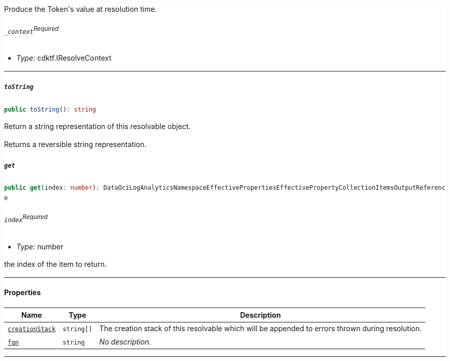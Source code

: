 Produce the Token's value at resolution time.

###### `_context`<sup>Required</sup> <a name="_context" id="rhizo-co-terraform-provider-oci.dataOciLogAnalyticsNamespaceEffectiveProperties.DataOciLogAnalyticsNamespaceEffectivePropertiesEffectivePropertyCollectionItemsList.resolve.parameter._context"></a>

- *Type:* cdktf.IResolveContext

---

##### `toString` <a name="toString" id="rhizo-co-terraform-provider-oci.dataOciLogAnalyticsNamespaceEffectiveProperties.DataOciLogAnalyticsNamespaceEffectivePropertiesEffectivePropertyCollectionItemsList.toString"></a>

```typescript
public toString(): string
```

Return a string representation of this resolvable object.

Returns a reversible string representation.

##### `get` <a name="get" id="rhizo-co-terraform-provider-oci.dataOciLogAnalyticsNamespaceEffectiveProperties.DataOciLogAnalyticsNamespaceEffectivePropertiesEffectivePropertyCollectionItemsList.get"></a>

```typescript
public get(index: number): DataOciLogAnalyticsNamespaceEffectivePropertiesEffectivePropertyCollectionItemsOutputReference
```

###### `index`<sup>Required</sup> <a name="index" id="rhizo-co-terraform-provider-oci.dataOciLogAnalyticsNamespaceEffectiveProperties.DataOciLogAnalyticsNamespaceEffectivePropertiesEffectivePropertyCollectionItemsList.get.parameter.index"></a>

- *Type:* number

the index of the item to return.

---


#### Properties <a name="Properties" id="Properties"></a>

| **Name** | **Type** | **Description** |
| --- | --- | --- |
| <code><a href="#rhizo-co-terraform-provider-oci.dataOciLogAnalyticsNamespaceEffectiveProperties.DataOciLogAnalyticsNamespaceEffectivePropertiesEffectivePropertyCollectionItemsList.property.creationStack">creationStack</a></code> | <code>string[]</code> | The creation stack of this resolvable which will be appended to errors thrown during resolution. |
| <code><a href="#rhizo-co-terraform-provider-oci.dataOciLogAnalyticsNamespaceEffectiveProperties.DataOciLogAnalyticsNamespaceEffectivePropertiesEffectivePropertyCollectionItemsList.property.fqn">fqn</a></code> | <code>string</code> | *No description.* |

---
